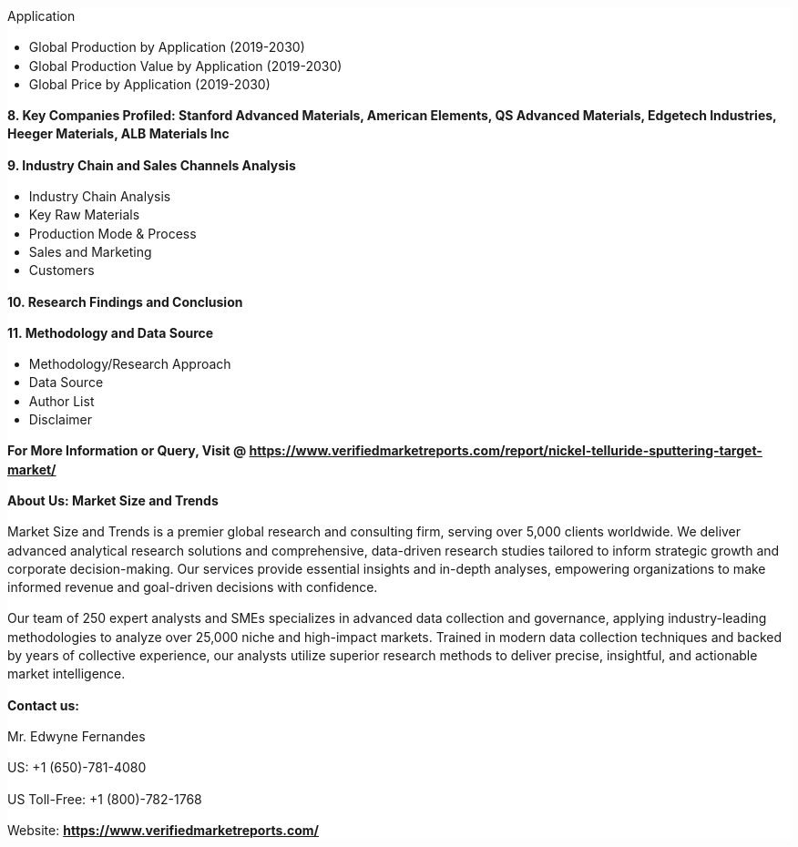 Application</strong></p><ul><li>Global Production by Application (2019-2030)</li><li>Global Production Value by Application (2019-2030)</li><li>Global Price by Application (2019-2030)</li></ul><p><strong>8. Key Companies Profiled: Stanford Advanced Materials, American Elements, QS Advanced Materials, Edgetech Industries, Heeger Materials, ALB Materials Inc</strong></p><p><strong>9. Industry Chain and Sales Channels Analysis</strong></p><ul><li>Industry Chain Analysis</li><li>Key Raw Materials</li><li>Production Mode &amp; Process</li><li>Sales and Marketing</li><li>Customers</li></ul><p><strong>10. Research Findings and Conclusion</strong></p><p><strong>11. Methodology and Data Source</strong></p><ul><li>Methodology/Research Approach</li><li>Data Source</li><li>Author List</li><li>Disclaimer</li></ul></p><p><strong>For More Information or Query, Visit @ <a href="https://www.verifiedmarketreports.com/report/nickel-telluride-sputtering-target-market/">https://www.verifiedmarketreports.com/report/nickel-telluride-sputtering-target-market/</a></strong></p><p><strong>About Us: Market Size and Trends</strong></p><p>Market Size and Trends is a premier global research and consulting firm, serving over 5,000 clients worldwide. We deliver advanced analytical research solutions and comprehensive, data-driven research studies tailored to inform strategic growth and corporate decision-making. Our services provide essential insights and in-depth analyses, empowering organizations to make informed revenue and goal-driven decisions with confidence.</p><p>Our team of 250 expert analysts and SMEs specializes in advanced data collection and governance, applying industry-leading methodologies to analyze over 25,000 niche and high-impact markets. Trained in modern data collection techniques and backed by years of collective experience, our analysts utilize superior research methods to deliver precise, insightful, and actionable market intelligence.</p><p><strong>Contact us:</strong></p><p>Mr. Edwyne Fernandes</p><p>US: +1 (650)-781-4080</p><p>US Toll-Free: +1 (800)-782-1768</p><p>Website: <strong><a href="https://www.verifiedmarketreports.com/">https://www.verifiedmarketreports.com/</a></strong></p>
